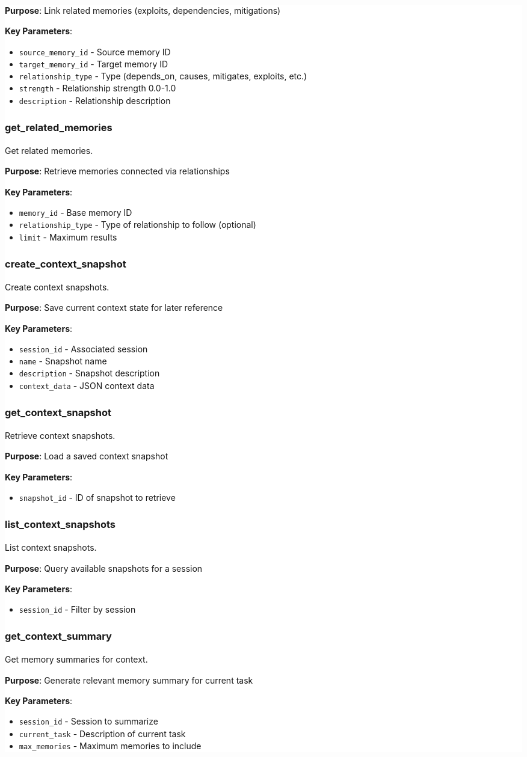 **Purpose**: Link related memories (exploits, dependencies, mitigations)

**Key Parameters**:
- `source_memory_id` - Source memory ID
- `target_memory_id` - Target memory ID
- `relationship_type` - Type (depends_on, causes, mitigates, exploits, etc.)
- `strength` - Relationship strength 0.0-1.0
- `description` - Relationship description

### get_related_memories
Get related memories.

**Purpose**: Retrieve memories connected via relationships

**Key Parameters**:
- `memory_id` - Base memory ID
- `relationship_type` - Type of relationship to follow (optional)
- `limit` - Maximum results

### create_context_snapshot
Create context snapshots.

**Purpose**: Save current context state for later reference

**Key Parameters**:
- `session_id` - Associated session
- `name` - Snapshot name
- `description` - Snapshot description
- `context_data` - JSON context data

### get_context_snapshot
Retrieve context snapshots.

**Purpose**: Load a saved context snapshot

**Key Parameters**:
- `snapshot_id` - ID of snapshot to retrieve

### list_context_snapshots
List context snapshots.

**Purpose**: Query available snapshots for a session

**Key Parameters**:
- `session_id` - Filter by session

### get_context_summary
Get memory summaries for context.

**Purpose**: Generate relevant memory summary for current task

**Key Parameters**:
- `session_id` - Session to summarize
- `current_task` - Description of current task
- `max_memories` - Maximum memories to include

